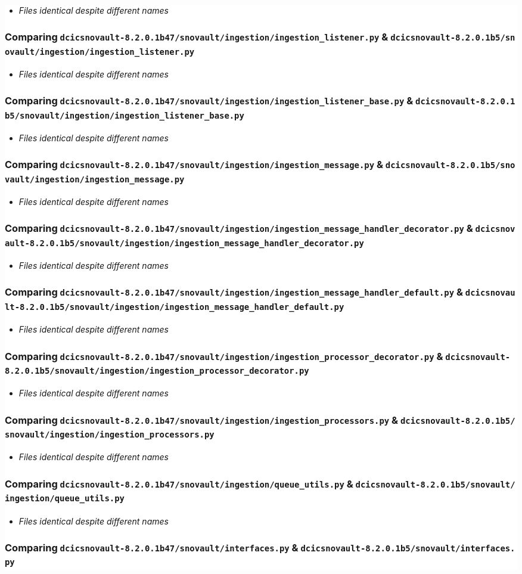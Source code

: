  * *Files identical despite different names*

### Comparing `dcicsnovault-8.2.0.1b47/snovault/ingestion/ingestion_listener.py` & `dcicsnovault-8.2.0.1b5/snovault/ingestion/ingestion_listener.py`

 * *Files identical despite different names*

### Comparing `dcicsnovault-8.2.0.1b47/snovault/ingestion/ingestion_listener_base.py` & `dcicsnovault-8.2.0.1b5/snovault/ingestion/ingestion_listener_base.py`

 * *Files identical despite different names*

### Comparing `dcicsnovault-8.2.0.1b47/snovault/ingestion/ingestion_message.py` & `dcicsnovault-8.2.0.1b5/snovault/ingestion/ingestion_message.py`

 * *Files identical despite different names*

### Comparing `dcicsnovault-8.2.0.1b47/snovault/ingestion/ingestion_message_handler_decorator.py` & `dcicsnovault-8.2.0.1b5/snovault/ingestion/ingestion_message_handler_decorator.py`

 * *Files identical despite different names*

### Comparing `dcicsnovault-8.2.0.1b47/snovault/ingestion/ingestion_message_handler_default.py` & `dcicsnovault-8.2.0.1b5/snovault/ingestion/ingestion_message_handler_default.py`

 * *Files identical despite different names*

### Comparing `dcicsnovault-8.2.0.1b47/snovault/ingestion/ingestion_processor_decorator.py` & `dcicsnovault-8.2.0.1b5/snovault/ingestion/ingestion_processor_decorator.py`

 * *Files identical despite different names*

### Comparing `dcicsnovault-8.2.0.1b47/snovault/ingestion/ingestion_processors.py` & `dcicsnovault-8.2.0.1b5/snovault/ingestion/ingestion_processors.py`

 * *Files identical despite different names*

### Comparing `dcicsnovault-8.2.0.1b47/snovault/ingestion/queue_utils.py` & `dcicsnovault-8.2.0.1b5/snovault/ingestion/queue_utils.py`

 * *Files identical despite different names*

### Comparing `dcicsnovault-8.2.0.1b47/snovault/interfaces.py` & `dcicsnovault-8.2.0.1b5/snovault/interfaces.py`

